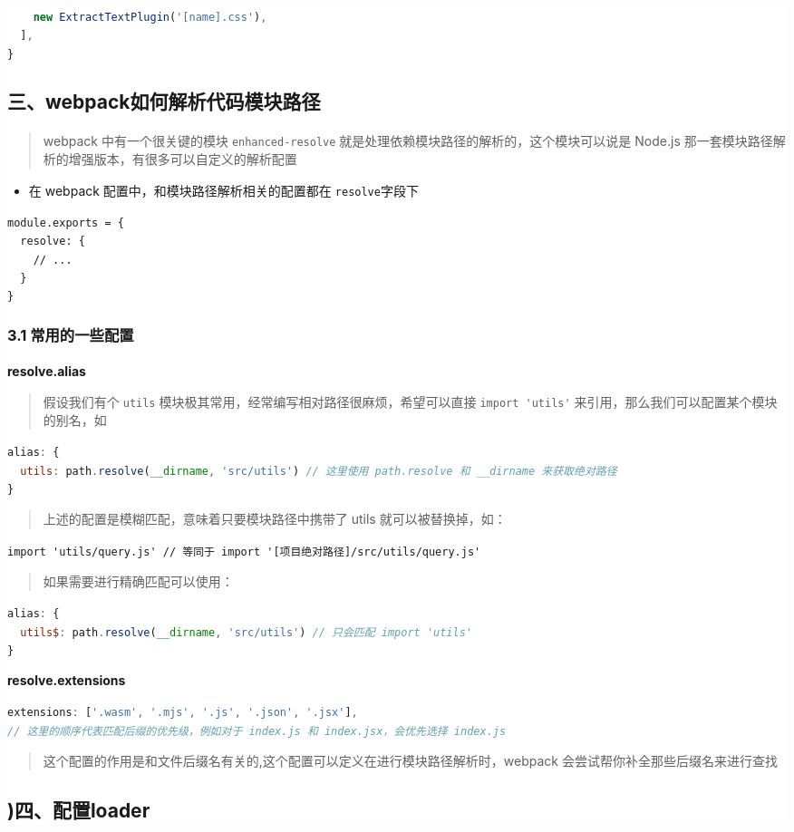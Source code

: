 ```javascript
    new ExtractTextPlugin('[name].css'),
  ],
}
```

## 三、webpack如何解析代码模块路径

> webpack 中有一个很关键的模块 `enhanced-resolve` 就是处理依赖模块路径的解析的，这个模块可以说是 Node.js 那一套模块路径解析的增强版本，有很多可以自定义的解析配置

- 在 webpack 配置中，和模块路径解析相关的配置都在 `resolve`字段下

```text
module.exports = {
  resolve: {
    // ...
  }
}
```

### 3.1 常用的一些配置

**resolve.alias**

> 假设我们有个 `utils` 模块极其常用，经常编写相对路径很麻烦，希望可以直接 `import 'utils'` 来引用，那么我们可以配置某个模块的别名，如

```javascript
alias: {
  utils: path.resolve(__dirname, 'src/utils') // 这里使用 path.resolve 和 __dirname 来获取绝对路径
}
```

> 上述的配置是模糊匹配，意味着只要模块路径中携带了 utils 就可以被替换掉，如：

```text
import 'utils/query.js' // 等同于 import '[项目绝对路径]/src/utils/query.js'
```

> 如果需要进行精确匹配可以使用：

```javascript
alias: {
  utils$: path.resolve(__dirname, 'src/utils') // 只会匹配 import 'utils'
}
```

**resolve.extensions**

```javascript
extensions: ['.wasm', '.mjs', '.js', '.json', '.jsx'],
// 这里的顺序代表匹配后缀的优先级，例如对于 index.js 和 index.jsx，会优先选择 index.js
```

> 这个配置的作用是和文件后缀名有关的,这个配置可以定义在进行模块路径解析时，webpack 会尝试帮你补全那些后缀名来进行查找

## )四、配置loader

